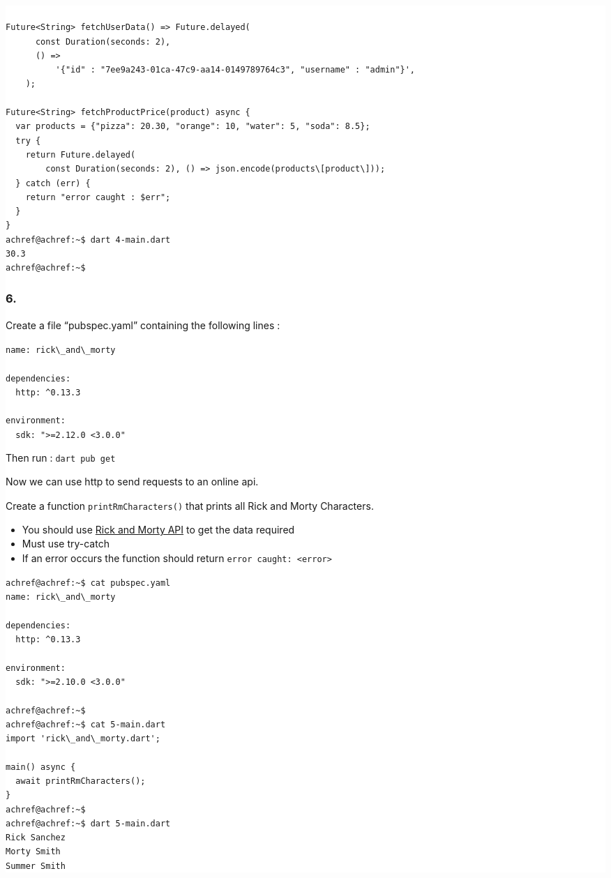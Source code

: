 ```

Future<String> fetchUserData() => Future.delayed(
      const Duration(seconds: 2),
      () =>
          '{"id" : "7ee9a243-01ca-47c9-aa14-0149789764c3", "username" : "admin"}',
    );

Future<String> fetchProductPrice(product) async {
  var products = {"pizza": 20.30, "orange": 10, "water": 5, "soda": 8.5};
  try {
    return Future.delayed(
        const Duration(seconds: 2), () => json.encode(products\[product\]));
  } catch (err) {
    return "error caught : $err";
  }
}
achref@achref:~$ dart 4-main.dart
30.3
achref@achref:~$
```


### 6.

Create a file “pubspec.yaml” containing the following lines :
```
name: rick\_and\_morty

dependencies:
  http: ^0.13.3

environment:
  sdk: ">=2.12.0 <3.0.0"
```
Then run : `dart pub get`

Now we can use http to send requests to an online api.

Create a function `printRmCharacters()` that prints all Rick and Morty Characters.

*   You should use [Rick and Morty API](/rltoken/sw4eYN8hy3A4hwV3gOWpRg "Rick and Morty API") to get the data required
*   Must use try-catch
*   If an error occurs the function should return `error caught: <error>`
```
achref@achref:~$ cat pubspec.yaml
name: rick\_and\_morty

dependencies:
  http: ^0.13.3

environment:
  sdk: ">=2.10.0 <3.0.0"

achref@achref:~$
achref@achref:~$ cat 5-main.dart
import 'rick\_and\_morty.dart';

main() async {
  await printRmCharacters();
}
achref@achref:~$
achref@achref:~$ dart 5-main.dart
Rick Sanchez
Morty Smith
Summer Smith
```